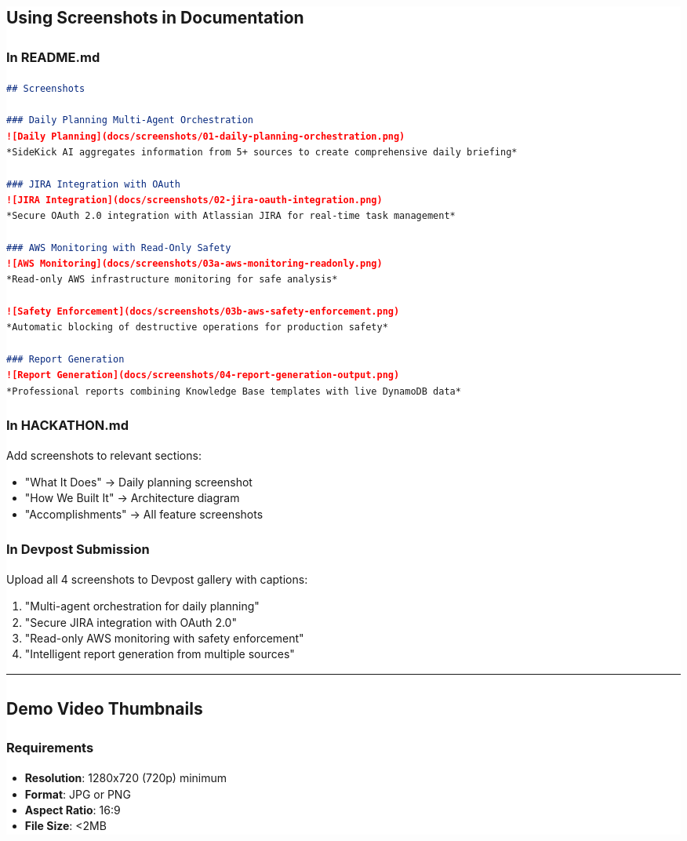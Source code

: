 
## Using Screenshots in Documentation

### In README.md

```markdown
## Screenshots

### Daily Planning Multi-Agent Orchestration
![Daily Planning](docs/screenshots/01-daily-planning-orchestration.png)
*SideKick AI aggregates information from 5+ sources to create comprehensive daily briefing*

### JIRA Integration with OAuth
![JIRA Integration](docs/screenshots/02-jira-oauth-integration.png)
*Secure OAuth 2.0 integration with Atlassian JIRA for real-time task management*

### AWS Monitoring with Read-Only Safety
![AWS Monitoring](docs/screenshots/03a-aws-monitoring-readonly.png)
*Read-only AWS infrastructure monitoring for safe analysis*

![Safety Enforcement](docs/screenshots/03b-aws-safety-enforcement.png)
*Automatic blocking of destructive operations for production safety*

### Report Generation
![Report Generation](docs/screenshots/04-report-generation-output.png)
*Professional reports combining Knowledge Base templates with live DynamoDB data*
```

### In HACKATHON.md

Add screenshots to relevant sections:
- "What It Does" → Daily planning screenshot
- "How We Built It" → Architecture diagram
- "Accomplishments" → All feature screenshots

### In Devpost Submission

Upload all 4 screenshots to Devpost gallery with captions:
1. "Multi-agent orchestration for daily planning"
2. "Secure JIRA integration with OAuth 2.0"
3. "Read-only AWS monitoring with safety enforcement"
4. "Intelligent report generation from multiple sources"

---

## Demo Video Thumbnails

### Requirements

- **Resolution**: 1280x720 (720p) minimum
- **Format**: JPG or PNG
- **Aspect Ratio**: 16:9
- **File Size**: <2MB
